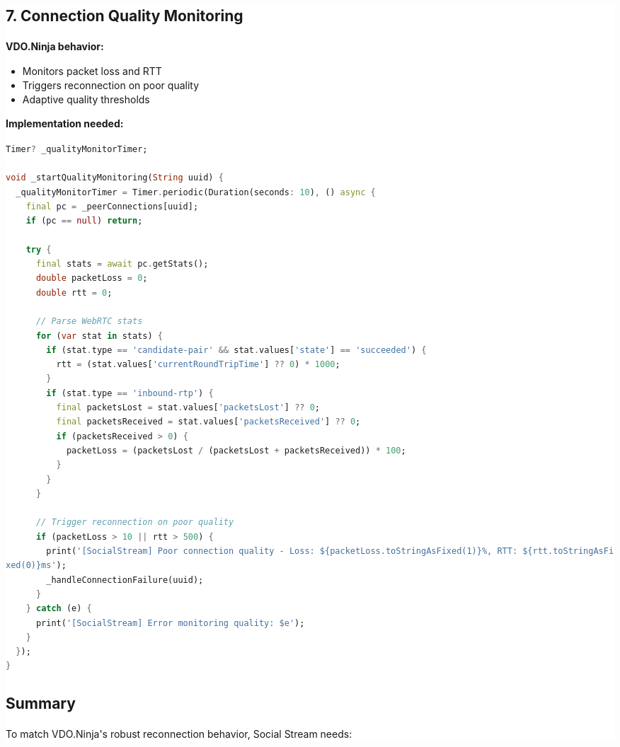 ## 7. Connection Quality Monitoring

**VDO.Ninja behavior:**
- Monitors packet loss and RTT
- Triggers reconnection on poor quality
- Adaptive quality thresholds

**Implementation needed:**
```dart
Timer? _qualityMonitorTimer;

void _startQualityMonitoring(String uuid) {
  _qualityMonitorTimer = Timer.periodic(Duration(seconds: 10), () async {
    final pc = _peerConnections[uuid];
    if (pc == null) return;
    
    try {
      final stats = await pc.getStats();
      double packetLoss = 0;
      double rtt = 0;
      
      // Parse WebRTC stats
      for (var stat in stats) {
        if (stat.type == 'candidate-pair' && stat.values['state'] == 'succeeded') {
          rtt = (stat.values['currentRoundTripTime'] ?? 0) * 1000;
        }
        if (stat.type == 'inbound-rtp') {
          final packetsLost = stat.values['packetsLost'] ?? 0;
          final packetsReceived = stat.values['packetsReceived'] ?? 0;
          if (packetsReceived > 0) {
            packetLoss = (packetsLost / (packetsLost + packetsReceived)) * 100;
          }
        }
      }
      
      // Trigger reconnection on poor quality
      if (packetLoss > 10 || rtt > 500) {
        print('[SocialStream] Poor connection quality - Loss: ${packetLoss.toStringAsFixed(1)}%, RTT: ${rtt.toStringAsFixed(0)}ms');
        _handleConnectionFailure(uuid);
      }
    } catch (e) {
      print('[SocialStream] Error monitoring quality: $e');
    }
  });
}
```

## Summary

To match VDO.Ninja's robust reconnection behavior, Social Stream needs:

